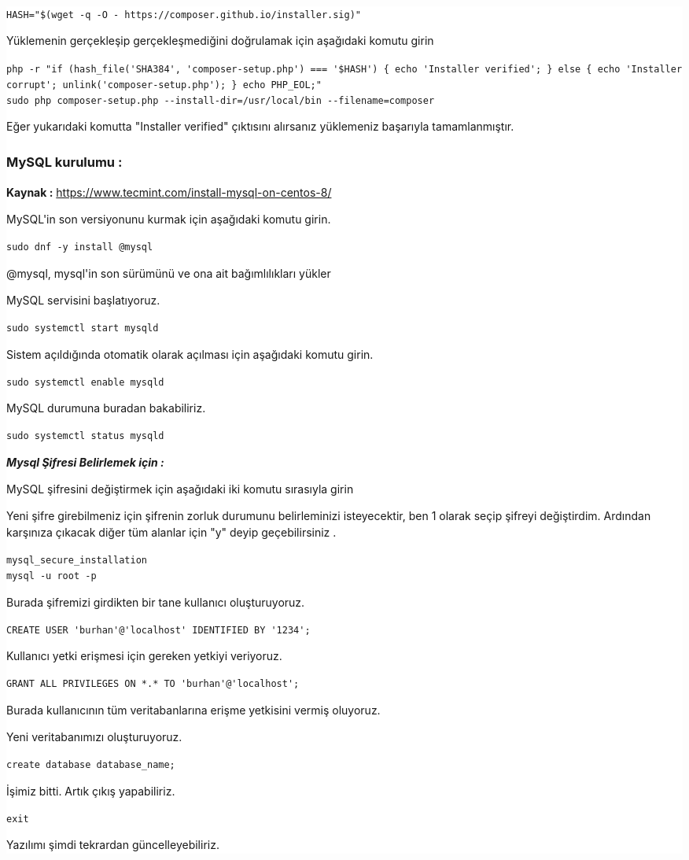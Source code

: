     HASH="$(wget -q -O - https://composer.github.io/installer.sig)"

Yüklemenin gerçekleşip gerçekleşmediğini doğrulamak için aşağıdaki komutu girin

    php -r "if (hash_file('SHA384', 'composer-setup.php') === '$HASH') { echo 'Installer verified'; } else { echo 'Installer corrupt'; unlink('composer-setup.php'); } echo PHP_EOL;"
    sudo php composer-setup.php --install-dir=/usr/local/bin --filename=composer

Eğer yukarıdaki komutta "Installer verified" çıktısını alırsanız yüklemeniz başarıyla tamamlanmıştır.

### MySQL kurulumu : ###

**Kaynak :** https://www.tecmint.com/install-mysql-on-centos-8/

MySQL'in son versiyonunu kurmak için aşağıdaki komutu girin.

    sudo dnf -y install @mysql

@mysql, mysql'in son sürümünü ve ona ait bağımlılıkları yükler

MySQL servisini başlatıyoruz.

    sudo systemctl start mysqld

Sistem açıldığında otomatik olarak açılması için aşağıdaki komutu girin.

    sudo systemctl enable mysqld

MySQL durumuna buradan bakabiliriz.

    sudo systemctl status mysqld

**_Mysql Şifresi Belirlemek için :_**

MySQL şifresini değiştirmek için aşağıdaki iki komutu sırasıyla girin 

Yeni şifre girebilmeniz için şifrenin zorluk durumunu belirleminizi isteyecektir, ben 1 olarak seçip şifreyi değiştirdim. 
Ardından karşınıza çıkacak diğer tüm alanlar için "y" deyip geçebilirsiniz . 

    mysql_secure_installation
    mysql -u root -p

Burada şifremizi girdikten bir tane kullanıcı oluşturuyoruz.

    CREATE USER 'burhan'@'localhost' IDENTIFIED BY '1234';

Kullanıcı yetki erişmesi için gereken yetkiyi veriyoruz. 

    GRANT ALL PRIVILEGES ON *.* TO 'burhan'@'localhost';

Burada kullanıcının tüm veritabanlarına erişme yetkisini vermiş oluyoruz.

Yeni veritabanımızı oluşturuyoruz.

    create database database_name;

İşimiz bitti. Artık çıkış yapabiliriz.

    exit

Yazılımı şimdi tekrardan güncelleyebiliriz.
